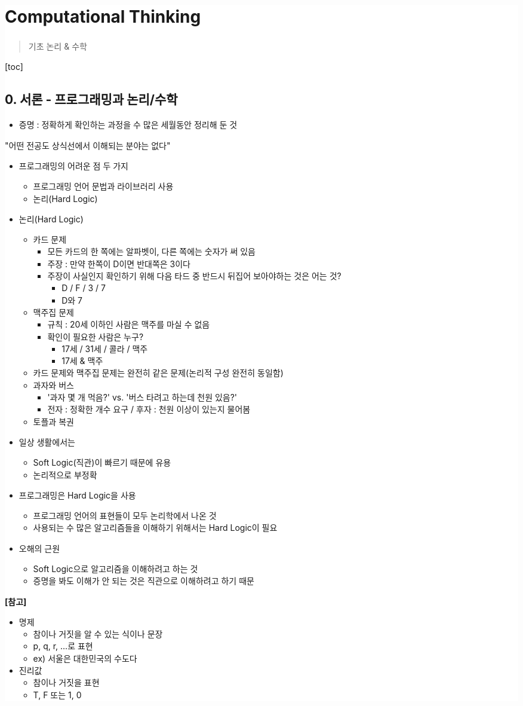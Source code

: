 # Computational Thinking

> 기초 논리 & 수학

[toc]

## 0. 서론 - 프로그래밍과 논리/수학

- 증명 : 정확하게 확인하는 과정을 수 많은 세월동안 정리해 둔 것

"어떤 전공도 상식선에서 이해되는 분야는 없다"

- 프로그래밍의 어려운 점 두 가지
  - 프로그래밍 언어 문법과 라이브러리 사용
  - 논리(Hard Logic)



- 논리(Hard Logic)
  - 카드 문제
    - 모든 카드의 한 쪽에는 알파벳이, 다른 쪽에는 숫자가 써 있음
    - 주장 : 만약 한쪽이 D이면 반대쪽은 3이다
    - 주장이 사실인지 확인하기 위해 다음 타드 중 반드시 뒤집어 보아야하는 것은 어는 것?
      - D / F / 3 / 7
      - D와 7
  - 맥주집 문제
    - 규칙 : 20세 이하인 사람은 맥주를 마실 수 없음
    - 확인이 필요한 사람은 누구?
      - 17세 / 31세 / 콜라 / 맥주
      - 17세 & 맥주
  - 카드 문제와 맥주집 문제는 완전히 같은 문제(논리적 구성 완전히 동일함)
  - 과자와 버스
    - '과자 몇 개 먹음?' vs. '버스 타려고 하는데 천원 있음?'
    - 전자 : 정확한 개수 요구 / 후자 : 천원 이상이 있는지 물어봄
  - 토플과 복권



- 일상 생활에서는
  - Soft Logic(직관)이 빠르기 때문에 유용
  - 논리적으로 부정확

- 프로그래밍은 Hard Logic을 사용
  - 프로그래밍 언어의 표현들이 모두 논리학에서 나온 것
  - 사용되는 수 많은 알고리즘들을 이해하기 위해서는 Hard Logic이 필요
- 오해의 근원
  - Soft Logic으로 알고리즘을 이해하려고 하는 것
  - 증명을 봐도 이해가 안 되는 것은 직관으로 이해하려고 하기 때문



**[참고]**

- 명제
  - 참이나 거짓을 알 수 있는 식이나 문장
  - p, q, r, ...로 표현
  - ex) 서울은 대한민국의 수도다
- 진리값
  - 참이나 거짓을 표현
  - T, F 또는 1, 0
